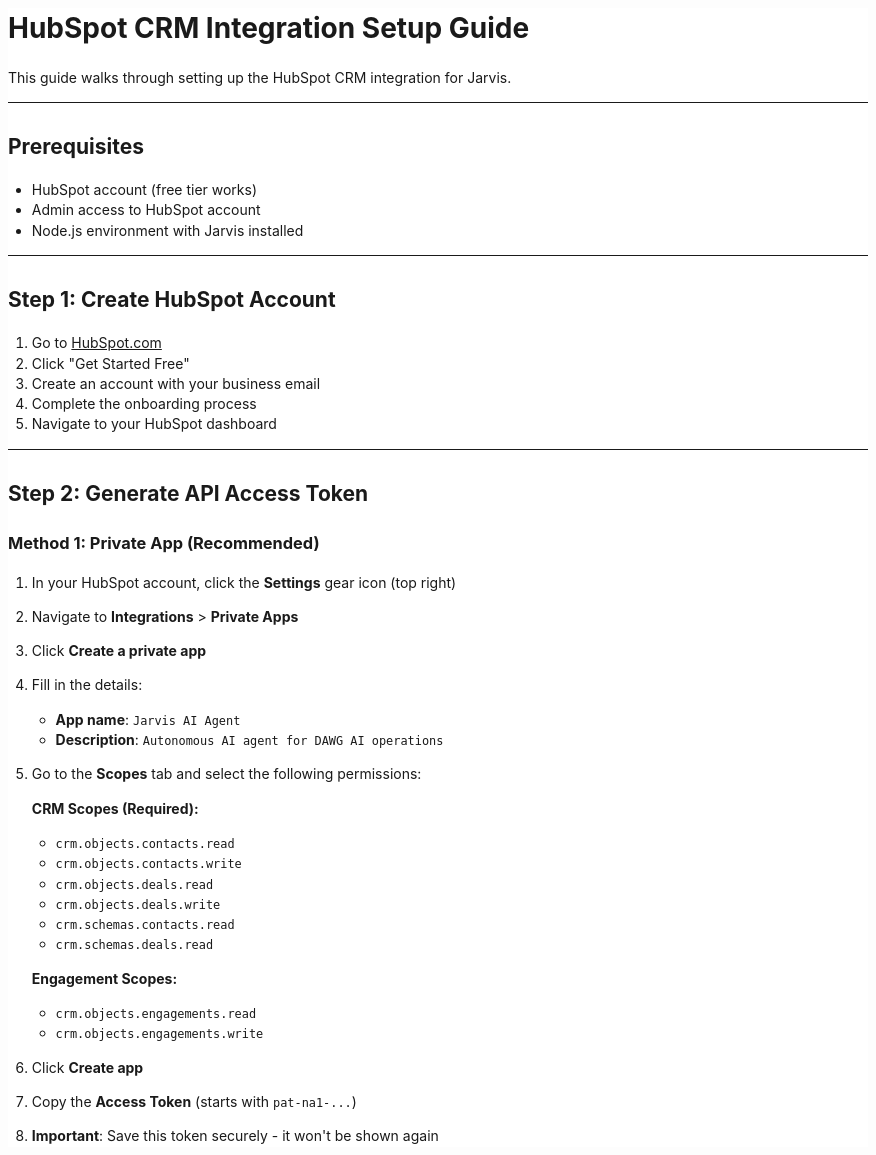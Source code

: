 # HubSpot CRM Integration Setup Guide

This guide walks through setting up the HubSpot CRM integration for Jarvis.

---

## Prerequisites

- HubSpot account (free tier works)
- Admin access to HubSpot account
- Node.js environment with Jarvis installed

---

## Step 1: Create HubSpot Account

1. Go to [HubSpot.com](https://www.hubspot.com/)
2. Click "Get Started Free"
3. Create an account with your business email
4. Complete the onboarding process
5. Navigate to your HubSpot dashboard

---

## Step 2: Generate API Access Token

### Method 1: Private App (Recommended)

1. In your HubSpot account, click the **Settings** gear icon (top right)
2. Navigate to **Integrations** > **Private Apps**
3. Click **Create a private app**
4. Fill in the details:
   - **App name**: `Jarvis AI Agent`
   - **Description**: `Autonomous AI agent for DAWG AI operations`
5. Go to the **Scopes** tab and select the following permissions:

   **CRM Scopes (Required):**
   - `crm.objects.contacts.read`
   - `crm.objects.contacts.write`
   - `crm.objects.deals.read`
   - `crm.objects.deals.write`
   - `crm.schemas.contacts.read`
   - `crm.schemas.deals.read`

   **Engagement Scopes:**
   - `crm.objects.engagements.read`
   - `crm.objects.engagements.write`

6. Click **Create app**
7. Copy the **Access Token** (starts with `pat-na1-...`)
8. **Important**: Save this token securely - it won't be shown again
